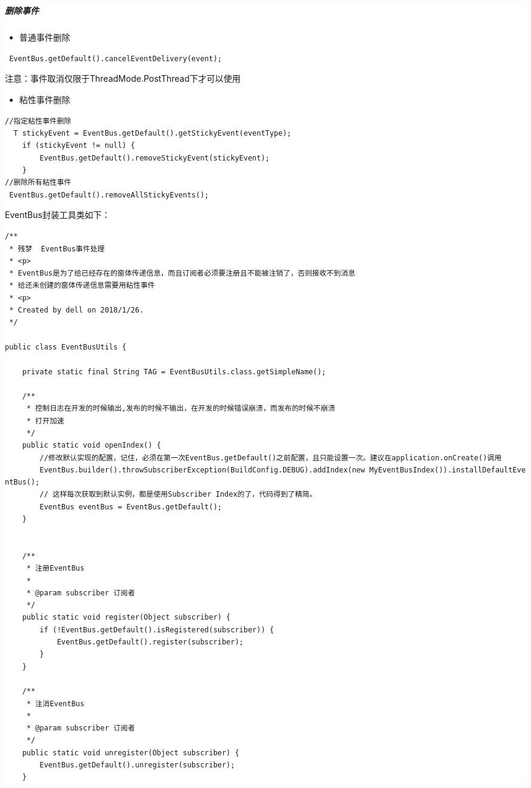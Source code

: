 
##### 删除事件
- 普通事件删除
```android
 EventBus.getDefault().cancelEventDelivery(event);
```
注意：事件取消仅限于ThreadMode.PostThread下才可以使用
- 粘性事件删除
```android
//指定粘性事件删除
  T stickyEvent = EventBus.getDefault().getStickyEvent(eventType);
	if (stickyEvent != null) {
	    EventBus.getDefault().removeStickyEvent(stickyEvent);
	}
//删除所有粘性事件
 EventBus.getDefault().removeAllStickyEvents();
```
EventBus封装工具类如下：

```android
/**
 * 残梦  EventBus事件处理
 * <p>
 * EventBus是为了给已经存在的窗体传递信息，而且订阅者必须要注册且不能被注销了，否则接收不到消息
 * 给还未创建的窗体传递信息需要用粘性事件
 * <p>
 * Created by dell on 2018/1/26.
 */

public class EventBusUtils {

    private static final String TAG = EventBusUtils.class.getSimpleName();

    /**
     * 控制日志在开发的时候输出,发布的时候不输出，在开发的时候错误崩溃，而发布的时候不崩溃
     * 打开加速
     */
    public static void openIndex() {
        //修改默认实现的配置，记住，必须在第一次EventBus.getDefault()之前配置，且只能设置一次。建议在application.onCreate()调用
        EventBus.builder().throwSubscriberException(BuildConfig.DEBUG).addIndex(new MyEventBusIndex()).installDefaultEventBus();
        // 这样每次获取到默认实例，都是使用Subscriber Index的了，代码得到了精简。
        EventBus eventBus = EventBus.getDefault();
    }


    /**
     * 注册EventBus
     *
     * @param subscriber 订阅者
     */
    public static void register(Object subscriber) {
        if (!EventBus.getDefault().isRegistered(subscriber)) {
            EventBus.getDefault().register(subscriber);
        }
    }

    /**
     * 注消EventBus
     *
     * @param subscriber 订阅者
     */
    public static void unregister(Object subscriber) {
        EventBus.getDefault().unregister(subscriber);
    }
```